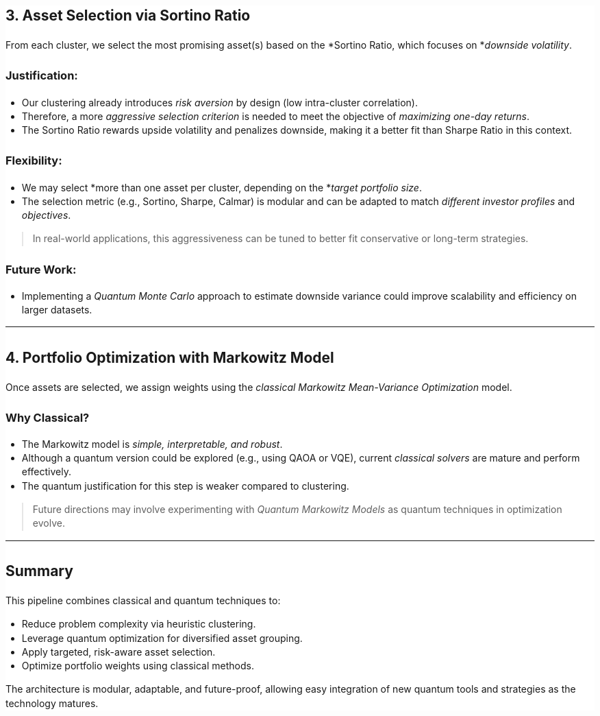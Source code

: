 ## 3. Asset Selection via Sortino Ratio

From each cluster, we select the most promising asset(s) based on the *Sortino Ratio, which focuses on **downside volatility*.

### Justification:
- Our clustering already introduces *risk aversion* by design (low intra-cluster correlation).
- Therefore, a more *aggressive selection criterion* is needed to meet the objective of *maximizing one-day returns*.
- The Sortino Ratio rewards upside volatility and penalizes downside, making it a better fit than Sharpe Ratio in this context.

### Flexibility:
- We may select *more than one asset per cluster, depending on the **target portfolio size*.
- The selection metric (e.g., Sortino, Sharpe, Calmar) is modular and can be adapted to match *different investor profiles* and *objectives*.

> In real-world applications, this aggressiveness can be tuned to better fit conservative or long-term strategies.

### Future Work:
- Implementing a *Quantum Monte Carlo* approach to estimate downside variance could improve scalability and efficiency on larger datasets.

---

## 4. Portfolio Optimization with Markowitz Model

Once assets are selected, we assign weights using the *classical Markowitz Mean-Variance Optimization* model.

### Why Classical?
- The Markowitz model is *simple, interpretable, and robust*.
- Although a quantum version could be explored (e.g., using QAOA or VQE), current *classical solvers* are mature and perform effectively.
- The quantum justification for this step is weaker compared to clustering.

> Future directions may involve experimenting with *Quantum Markowitz Models* as quantum techniques in optimization evolve.

---

## Summary

This pipeline combines classical and quantum techniques to:
- Reduce problem complexity via heuristic clustering.
- Leverage quantum optimization for diversified asset grouping.
- Apply targeted, risk-aware asset selection.
- Optimize portfolio weights using classical methods.

The architecture is modular, adaptable, and future-proof, allowing easy integration of new quantum tools and strategies as the technology matures.
